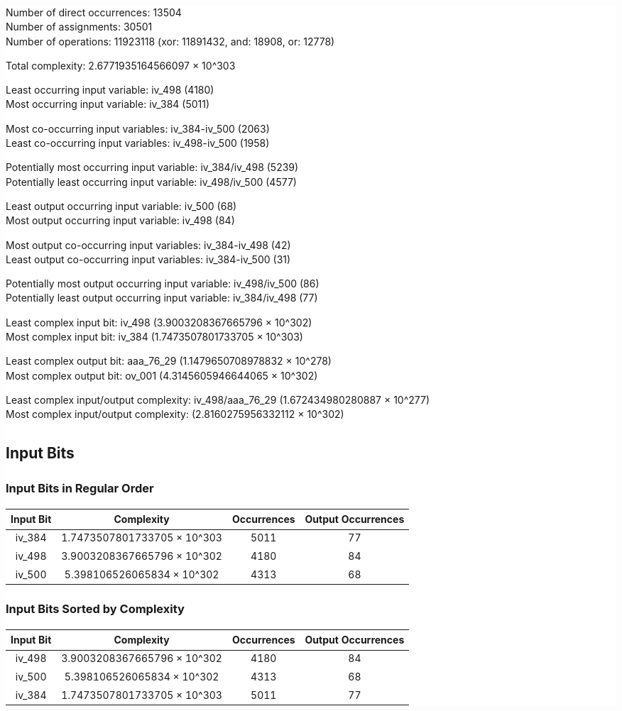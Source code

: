 Number of direct occurrences: 13504  
Number of assignments: 30501  
Number of operations: 11923118
(xor: 11891432,
and: 18908,
or: 12778)

Total complexity: 2.6771935164566097 × 10^303

Least occurring input variable: iv_498 (4180)  
Most occurring input variable: iv_384 (5011)

Most co-occurring input variables: iv_384-iv_500 (2063)  
Least co-occurring input variables: iv_498-iv_500 (1958)

Potentially most occurring input variable: iv_384/iv_498 (5239)  
Potentially least occurring input variable: iv_498/iv_500 (4577)

Least output occurring input variable: iv_500 (68)  
Most output occurring input variable: iv_498 (84)

Most output co-occurring input variables: iv_384-iv_498 (42)  
Least output co-occurring input variables: iv_384-iv_500 (31)

Potentially most output occurring input variable: iv_498/iv_500 (86)  
Potentially least output occurring input variable: iv_384/iv_498 (77)

Least complex input bit: iv_498 (3.9003208367665796 × 10^302)  
Most complex input bit: iv_384 (1.7473507801733705 × 10^303)

Least complex output bit: aaa_76_29 (1.1479650708978832 × 10^278)  
Most complex output bit: ov_001 (4.3145605946644065 × 10^302)

Least complex input/output complexity: iv_498/aaa_76_29 (1.672434980280887 × 10^277)  
Most complex input/output complexity:  (2.8160275956332112 × 10^302)

## Input Bits

### Input Bits in Regular Order

| Input Bit | Complexity | Occurrences | Output Occurrences |
|:---------:|:----------:|:-----------:|:------------------:|
| iv_384 | 1.7473507801733705 × 10^303 | 5011 | 77 |
| iv_498 | 3.9003208367665796 × 10^302 | 4180 | 84 |
| iv_500 | 5.398106526065834 × 10^302 | 4313 | 68 |

### Input Bits Sorted by Complexity

| Input Bit | Complexity | Occurrences | Output Occurrences |
|:---------:|:----------:|:-----------:|:------------------:|
| iv_498 | 3.9003208367665796 × 10^302 | 4180 | 84 |
| iv_500 | 5.398106526065834 × 10^302 | 4313 | 68 |
| iv_384 | 1.7473507801733705 × 10^303 | 5011 | 77 |
